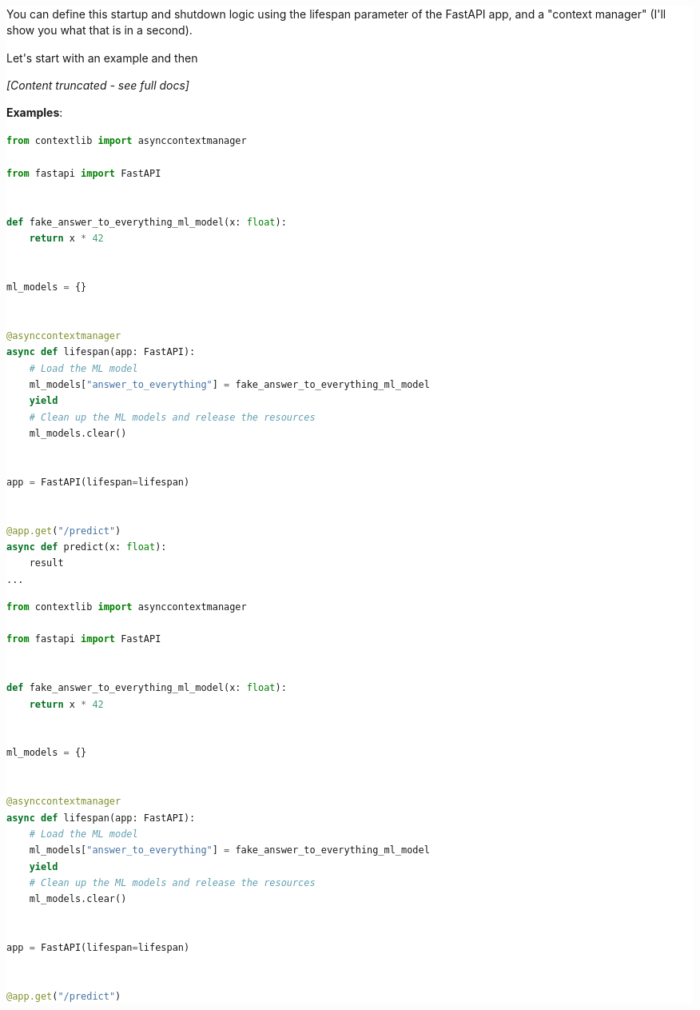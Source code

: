 You can define this startup and shutdown logic using the lifespan parameter of the FastAPI app, and a "context manager" (I'll show you what that is in a second).

Let's start with an example and then 

*[Content truncated - see full docs]*

**Examples**:

```python
from contextlib import asynccontextmanager

from fastapi import FastAPI


def fake_answer_to_everything_ml_model(x: float):
    return x * 42


ml_models = {}


@asynccontextmanager
async def lifespan(app: FastAPI):
    # Load the ML model
    ml_models["answer_to_everything"] = fake_answer_to_everything_ml_model
    yield
    # Clean up the ML models and release the resources
    ml_models.clear()


app = FastAPI(lifespan=lifespan)


@app.get("/predict")
async def predict(x: float):
    result 
...
```

```python
from contextlib import asynccontextmanager

from fastapi import FastAPI


def fake_answer_to_everything_ml_model(x: float):
    return x * 42


ml_models = {}


@asynccontextmanager
async def lifespan(app: FastAPI):
    # Load the ML model
    ml_models["answer_to_everything"] = fake_answer_to_everything_ml_model
    yield
    # Clean up the ML models and release the resources
    ml_models.clear()


app = FastAPI(lifespan=lifespan)


@app.get("/predict")
```